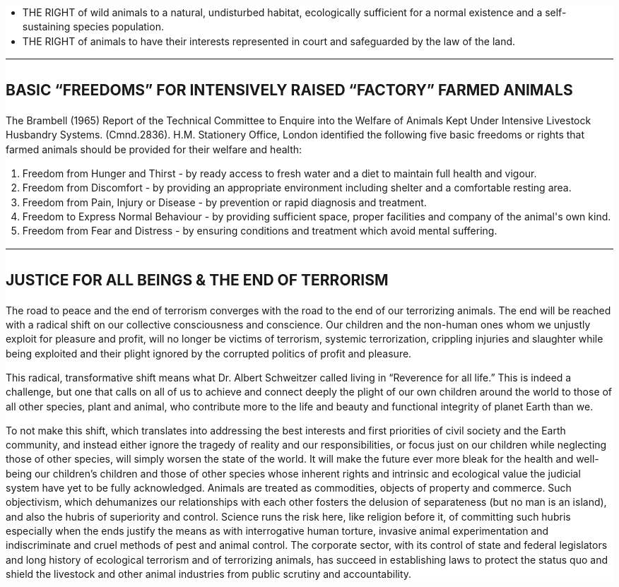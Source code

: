 * THE RIGHT of wild animals to a natural, undisturbed habitat, ecologically sufficient for a normal existence and a self-sustaining species population.
* THE RIGHT of animals to have their interests represented in court and safeguarded by the law of the land.

<hr>

## BASIC “FREEDOMS” FOR INTENSIVELY RAISED “FACTORY” FARMED ANIMALS

The Brambell  (1965) Report of the Technical Committee to Enquire into the Welfare of Animals Kept Under Intensive Livestock Husbandry Systems. (Cmnd.2836). H.M. Stationery Office, London identified the following five basic freedoms or rights that farmed animals should be provided for their welfare and health:

1. Freedom from Hunger and Thirst - by ready access to fresh water and a diet to maintain full health and vigour.
2. Freedom from Discomfort - by providing an appropriate environment including shelter and a comfortable resting area.
3. Freedom from Pain, Injury or Disease - by prevention or rapid diagnosis and treatment.
4. Freedom to Express Normal Behaviour - by providing sufficient space, proper facilities and company of the animal's own kind.
5. Freedom from Fear and Distress - by ensuring conditions and treatment which avoid mental suffering.

<hr>

## JUSTICE FOR ALL BEINGS & THE END OF TERRORISM

The road to peace and the end of terrorism converges with the road to the end of our terrorizing animals. The end will be reached with a radical shift on our collective consciousness and conscience. Our children and the non-human ones whom we unjustly exploit for pleasure and profit, will no longer be victims of terrorism, systemic terrorization, crippling injuries and slaughter while being exploited and their plight ignored by the corrupted politics of profit and pleasure.

This radical, transformative shift means what Dr. Albert Schweitzer called living in “Reverence for all life.” This is indeed a challenge, but one that calls on all of us to achieve and connect deeply the plight of our own children around the world to those of all other species, plant and animal, who contribute more to the life and beauty and functional integrity of planet Earth than we.

To not make this shift, which translates into addressing the best interests and first priorities of civil society and the Earth community, and instead either ignore the tragedy of reality and our responsibilities, or focus just on our children while neglecting those of other species, will simply worsen the state of the world. It will make the future ever more bleak for the health and well-being our children’s children and those of other species whose inherent rights and intrinsic and ecological value the judicial system have yet to be fully acknowledged. Animals are treated as commodities, objects of property and commerce. Such objectivism, which dehumanizes our relationships with each other fosters the delusion of separateness (but no man is an island), and also the hubris of superiority and control. Science runs the risk here, like religion before it, of committing such hubris especially when the ends justify the means as with interrogative human torture, invasive animal experimentation and indiscriminate and cruel methods of pest and animal control. The corporate sector, with its control of state and federal legislators and long history of ecological terrorism and of terrorizing animals, has succeed in establishing laws to protect the status quo and shield the livestock and other animal industries from public scrutiny and accountability.
